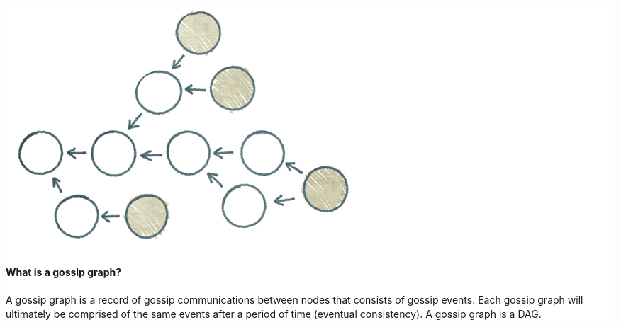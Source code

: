 ![DAG](./images/0701_dag.png)

#### What is a gossip graph?
A gossip graph is a record of gossip communications between nodes that consists of gossip events.  Each gossip graph will ultimately be comprised of the same events after a period of time (eventual consistency).  A gossip graph is a DAG.  
